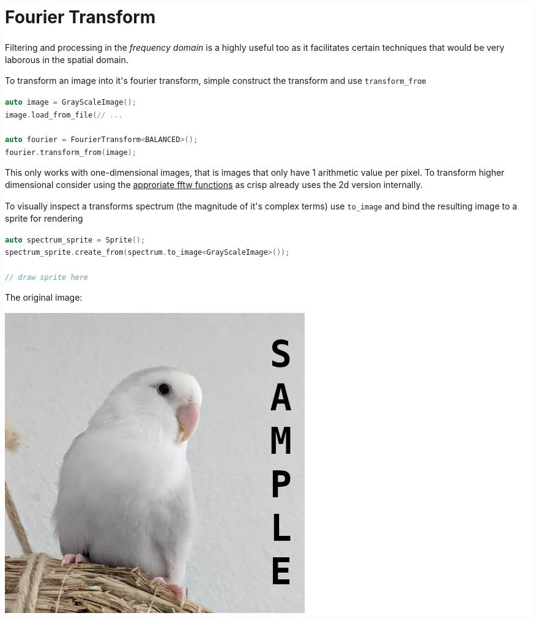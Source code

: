 # Fourier Transform

Filtering and processing in the *frequency domain* is a highly useful too as it facilitates certain techniques that would be very laborous in the spatial domain. 

To transform an image into it's fourier transform, simple construct the transform and use ``transform_from`` 

```cpp
auto image = GrayScaleImage();
image.load_from_file(// ...

auto fourier = FourierTransform<BALANCED>();
fourier.transform_from(image);
```
This only works with one-dimensional images, that is images that only have 1 arithmetic value per pixel. To transform higher dimensional consider using the [approriate fftw functions](https://www.fftw.org/fftw3_doc/Multi_002dDimensional-DFTs-of-Real-Data.html#Multi_002dDimensional-DFTs-of-Real-Data) as crisp already uses the 2d version internally. 

To visually inspect a transforms spectrum (the magnitude of it's complex terms) use ``to_image`` and bind the resulting image to a sprite for rendering

```cpp
auto spectrum_sprite = Sprite();
spectrum_sprite.create_from(spectrum.to_image<GrayScaleImage>());

// draw sprite here
```

The original image:

![](../opal_color.png)

